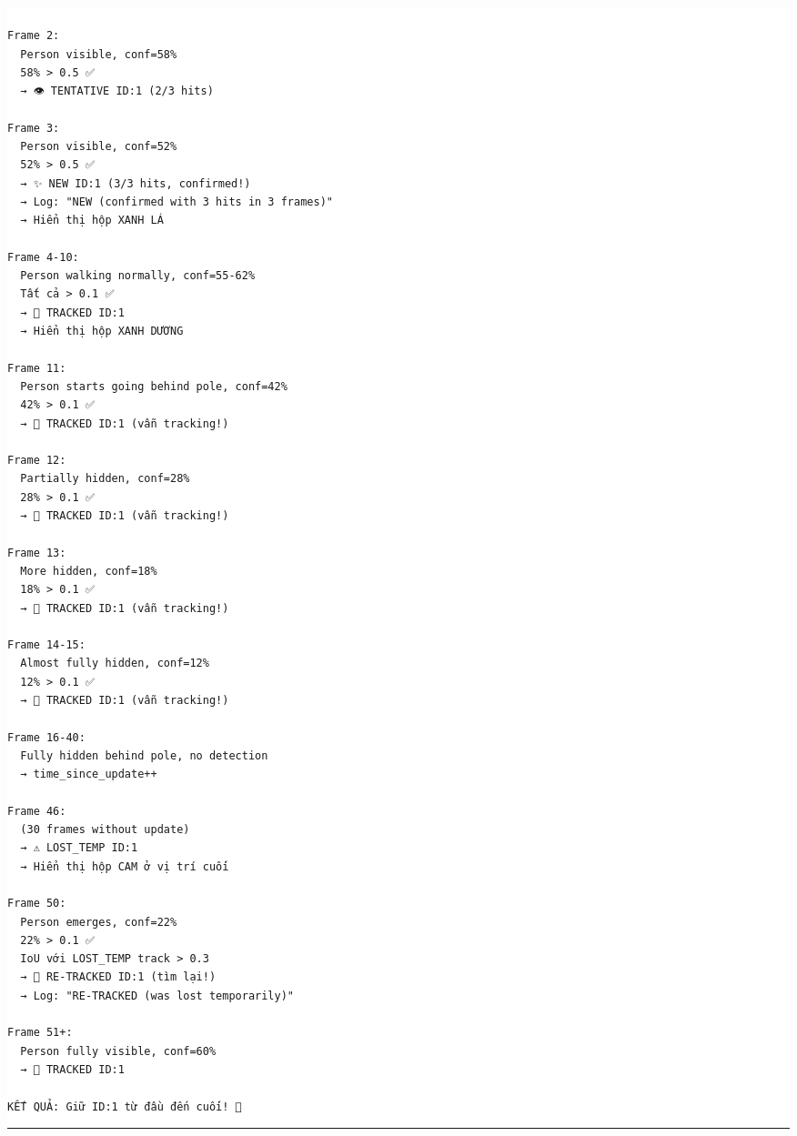 ```

Frame 2:
  Person visible, conf=58%
  58% > 0.5 ✅
  → 👁️ TENTATIVE ID:1 (2/3 hits)

Frame 3:
  Person visible, conf=52%
  52% > 0.5 ✅
  → ✨ NEW ID:1 (3/3 hits, confirmed!)
  → Log: "NEW (confirmed with 3 hits in 3 frames)"
  → Hiển thị hộp XANH LÁ

Frame 4-10:
  Person walking normally, conf=55-62%
  Tất cả > 0.1 ✅
  → 🔵 TRACKED ID:1
  → Hiển thị hộp XANH DƯƠNG

Frame 11:
  Person starts going behind pole, conf=42%
  42% > 0.1 ✅
  → 🔵 TRACKED ID:1 (vẫn tracking!)

Frame 12:
  Partially hidden, conf=28%
  28% > 0.1 ✅
  → 🔵 TRACKED ID:1 (vẫn tracking!)

Frame 13:
  More hidden, conf=18%
  18% > 0.1 ✅
  → 🔵 TRACKED ID:1 (vẫn tracking!)

Frame 14-15:
  Almost fully hidden, conf=12%
  12% > 0.1 ✅
  → 🔵 TRACKED ID:1 (vẫn tracking!)

Frame 16-40:
  Fully hidden behind pole, no detection
  → time_since_update++

Frame 46:
  (30 frames without update)
  → ⚠️ LOST_TEMP ID:1
  → Hiển thị hộp CAM ở vị trí cuối

Frame 50:
  Person emerges, conf=22%
  22% > 0.1 ✅
  IoU với LOST_TEMP track > 0.3
  → 🔄 RE-TRACKED ID:1 (tìm lại!)
  → Log: "RE-TRACKED (was lost temporarily)"

Frame 51+:
  Person fully visible, conf=60%
  → 🔵 TRACKED ID:1

KẾT QUẢ: Giữ ID:1 từ đầu đến cuối! 🎯
```

---